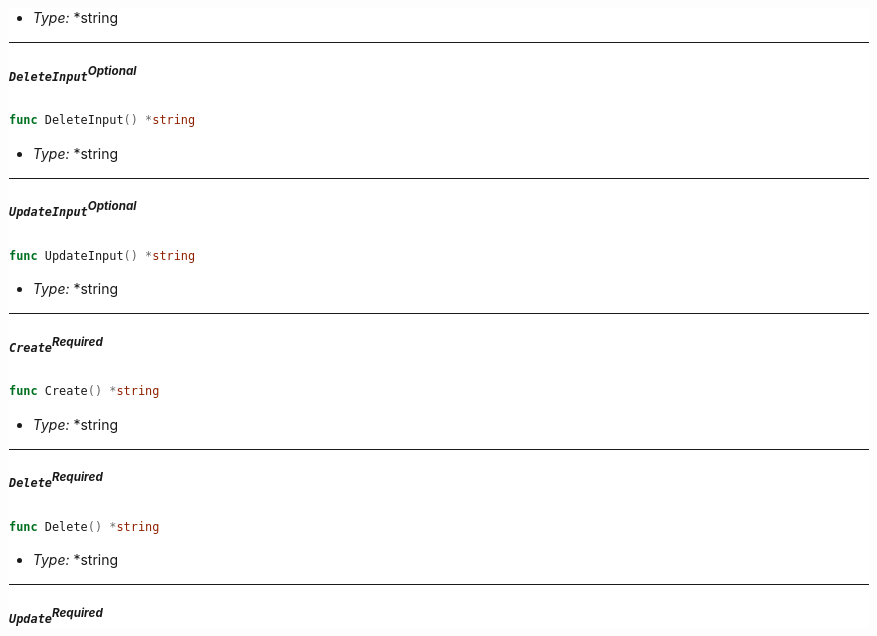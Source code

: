 - *Type:* *string

---

##### `DeleteInput`<sup>Optional</sup> <a name="DeleteInput" id="@cdktf/provider-opentelekomcloud.taurusdbMysqlSqlControlRuleV3.TaurusdbMysqlSqlControlRuleV3TimeoutsOutputReference.property.deleteInput"></a>

```go
func DeleteInput() *string
```

- *Type:* *string

---

##### `UpdateInput`<sup>Optional</sup> <a name="UpdateInput" id="@cdktf/provider-opentelekomcloud.taurusdbMysqlSqlControlRuleV3.TaurusdbMysqlSqlControlRuleV3TimeoutsOutputReference.property.updateInput"></a>

```go
func UpdateInput() *string
```

- *Type:* *string

---

##### `Create`<sup>Required</sup> <a name="Create" id="@cdktf/provider-opentelekomcloud.taurusdbMysqlSqlControlRuleV3.TaurusdbMysqlSqlControlRuleV3TimeoutsOutputReference.property.create"></a>

```go
func Create() *string
```

- *Type:* *string

---

##### `Delete`<sup>Required</sup> <a name="Delete" id="@cdktf/provider-opentelekomcloud.taurusdbMysqlSqlControlRuleV3.TaurusdbMysqlSqlControlRuleV3TimeoutsOutputReference.property.delete"></a>

```go
func Delete() *string
```

- *Type:* *string

---

##### `Update`<sup>Required</sup> <a name="Update" id="@cdktf/provider-opentelekomcloud.taurusdbMysqlSqlControlRuleV3.TaurusdbMysqlSqlControlRuleV3TimeoutsOutputReference.property.update"></a>
